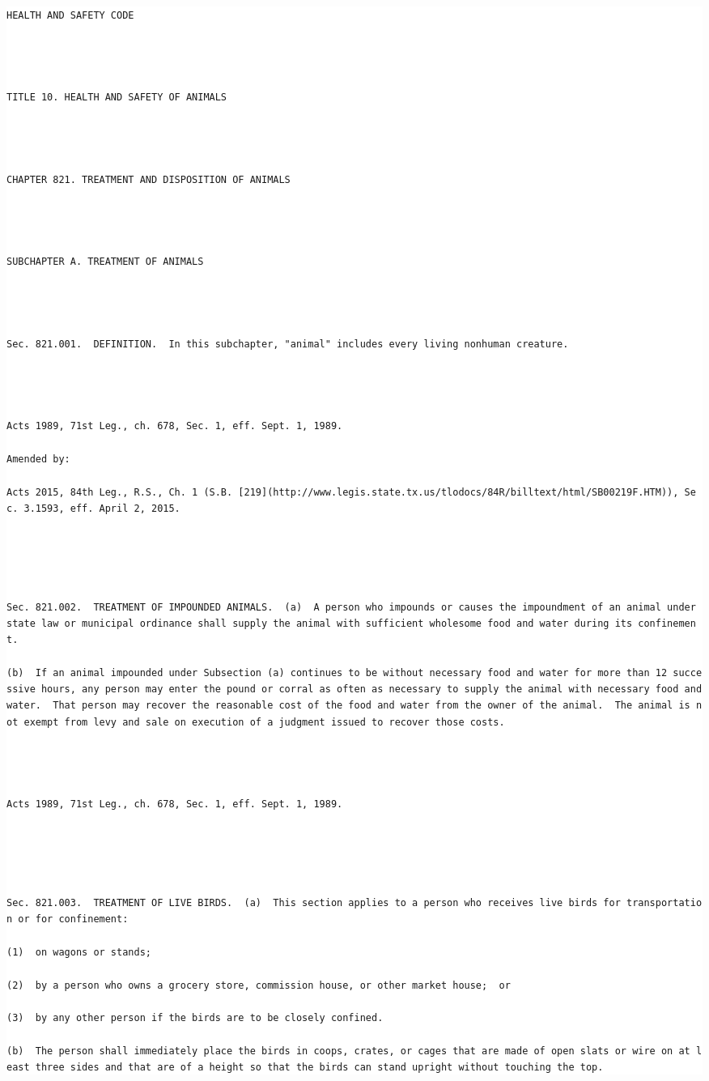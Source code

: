 ﻿
    
    
    	
    					
    
    
    HEALTH AND SAFETY CODE
    
      
    
    
    TITLE 10. HEALTH AND SAFETY OF ANIMALS
    
      
    
    
    CHAPTER 821. TREATMENT AND DISPOSITION OF ANIMALS
    
      
    
    
    SUBCHAPTER A. TREATMENT OF ANIMALS
    
      
    
    
    Sec. 821.001.  DEFINITION.  In this subchapter, "animal" includes every living nonhuman creature.
    
    
    
    
    Acts 1989, 71st Leg., ch. 678, Sec. 1, eff. Sept. 1, 1989.
    
    Amended by: 
    
    Acts 2015, 84th Leg., R.S., Ch. 1 (S.B. [219](http://www.legis.state.tx.us/tlodocs/84R/billtext/html/SB00219F.HTM)), Sec. 3.1593, eff. April 2, 2015.
    
    
    
    
    
    Sec. 821.002.  TREATMENT OF IMPOUNDED ANIMALS.  (a)  A person who impounds or causes the impoundment of an animal under state law or municipal ordinance shall supply the animal with sufficient wholesome food and water during its confinement.
    
    (b)  If an animal impounded under Subsection (a) continues to be without necessary food and water for more than 12 successive hours, any person may enter the pound or corral as often as necessary to supply the animal with necessary food and water.  That person may recover the reasonable cost of the food and water from the owner of the animal.  The animal is not exempt from levy and sale on execution of a judgment issued to recover those costs.
    
    
    
    
    Acts 1989, 71st Leg., ch. 678, Sec. 1, eff. Sept. 1, 1989.
    
    
    
    
    
    Sec. 821.003.  TREATMENT OF LIVE BIRDS.  (a)  This section applies to a person who receives live birds for transportation or for confinement:
    
    (1)  on wagons or stands; 
    
    (2)  by a person who owns a grocery store, commission house, or other market house;  or
    
    (3)  by any other person if the birds are to be closely confined.
    
    (b)  The person shall immediately place the birds in coops, crates, or cages that are made of open slats or wire on at least three sides and that are of a height so that the birds can stand upright without touching the top.
    